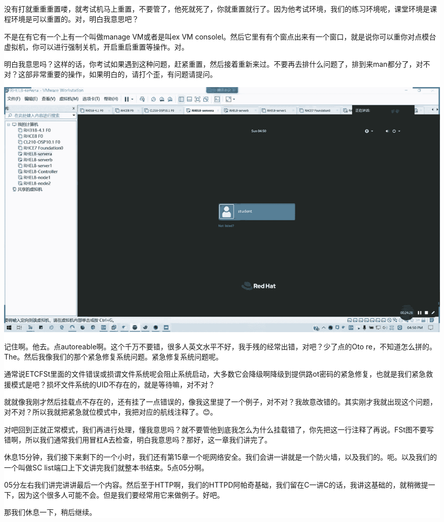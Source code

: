 没有打就重重重置喽，就考试机马上重置，不要管了，他死就死了，你就重置就行了。因为他考试环境，我们的练习环境呢，课堂环境是课程环境是可以重置的。对，明白我意思吧？

不是在有它有一个上有一个叫做manage VM或者是叫ex VM consolel。然后它里有有个窗点出来有一个窗口，就是说你可以重你对点模台虚拟机，你可以进行强制关机，开启重启重置等操作。对。

明白我意思吗？这样的话，你考试如果遇到这种问题，赶紧重置，然后接着重新来过。不要再去排什么问题了，排到来man都分了，对不对？这部非常重要的操作，如果明白的，请打个歪，有问题请提问。



![](img/b431453d9cd9b0d003cde009becd4a61_73.png)

记住啊。他去。点autoreable啊。这个千万不要错，很多人英文水平不好，我手残的经常出错，对吧？少了点的Oto re，不知道怎么拼的。The。然后我像我们的那个紧急修复系统问题。紧急修复系统问题呢。

通常说ETCFSt里面的文件错误或损谓文件系统呢会阻止系统启动，大多数它会降级啊降级到提供路ot密码的紧急修复，也就是我们紧急救援模式是吧？损坏文件系统的UID不存在的，就是等待嘛，对不对？

就就像我刚才然后挂载点不存在的，还有挂了一点错误的，像我这里提了一个例子，对不对？我故意改错的。其实刚才我就出现这个问题，对不对？所以我就把紧急就位模式中，我把对应的航线注释了。😊。

对吧回到正就正常模式，我们再进行处理，懂我意思吗？就不要管他到底我怎么为什么挂载错了，你先把这一行注释了再说。FSt图不要写错啊，所以我们通常我们用冒杠A去检查，明白我意思吗？那好，这一章我们讲完了。

休息15分钟，我们接下来剩下的一个小时，我们还有第15章一个呃网络安全。我们会讲一讲就是一个防火墙，以及我们的。呃。以及我们的一个叫做SC list端口上下文讲完我们就整本书结束。5点05分啊。

05分左右我们讲完讲讲最后一个内容。然后至于HTTP啊，我们的HTTPD阿帕奇基础，我们留在C一讲C的话，我讲这基础的，就稍微提一下，因为这个很多人可能不会。但是我们要经常用它来做例子。好吧。

那我们休息一下，稍后继续。